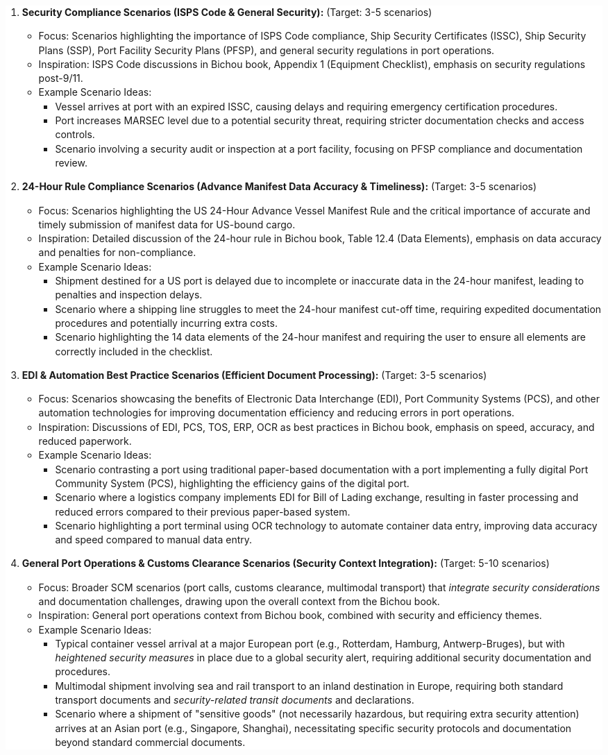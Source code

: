 1.  **Security Compliance Scenarios (ISPS Code & General Security):** (Target: 3-5 scenarios)
    *   Focus: Scenarios highlighting the importance of ISPS Code compliance, Ship Security Certificates (ISSC), Ship Security Plans (SSP), Port Facility Security Plans (PFSP), and general security regulations in port operations.
    *   Inspiration: ISPS Code discussions in Bichou book, Appendix 1 (Equipment Checklist), emphasis on security regulations post-9/11.
    *   Example Scenario Ideas:
        *   Vessel arrives at port with an expired ISSC, causing delays and requiring emergency certification procedures.
        *   Port increases MARSEC level due to a potential security threat, requiring stricter documentation checks and access controls.
        *   Scenario involving a security audit or inspection at a port facility, focusing on PFSP compliance and documentation review.

2.  **24-Hour Rule Compliance Scenarios (Advance Manifest Data Accuracy & Timeliness):** (Target: 3-5 scenarios)
    *   Focus: Scenarios highlighting the US 24-Hour Advance Vessel Manifest Rule and the critical importance of accurate and timely submission of manifest data for US-bound cargo.
    *   Inspiration: Detailed discussion of the 24-hour rule in Bichou book, Table 12.4 (Data Elements), emphasis on data accuracy and penalties for non-compliance.
    *   Example Scenario Ideas:
        *   Shipment destined for a US port is delayed due to incomplete or inaccurate data in the 24-hour manifest, leading to penalties and inspection delays.
        *   Scenario where a shipping line struggles to meet the 24-hour manifest cut-off time, requiring expedited documentation procedures and potentially incurring extra costs.
        *   Scenario highlighting the 14 data elements of the 24-hour manifest and requiring the user to ensure all elements are correctly included in the checklist.

3.  **EDI & Automation Best Practice Scenarios (Efficient Document Processing):** (Target: 3-5 scenarios)
    *   Focus: Scenarios showcasing the benefits of Electronic Data Interchange (EDI), Port Community Systems (PCS), and other automation technologies for improving documentation efficiency and reducing errors in port operations.
    *   Inspiration: Discussions of EDI, PCS, TOS, ERP, OCR as best practices in Bichou book, emphasis on speed, accuracy, and reduced paperwork.
    *   Example Scenario Ideas:
        *   Scenario contrasting a port using traditional paper-based documentation with a port implementing a fully digital Port Community System (PCS), highlighting the efficiency gains of the digital port.
        *   Scenario where a logistics company implements EDI for Bill of Lading exchange, resulting in faster processing and reduced errors compared to their previous paper-based system.
        *   Scenario highlighting a port terminal using OCR technology to automate container data entry, improving data accuracy and speed compared to manual data entry.

4.  **General Port Operations & Customs Clearance Scenarios (Security Context Integration):** (Target: 5-10 scenarios)
    *   Focus: Broader SCM scenarios (port calls, customs clearance, multimodal transport) that *integrate security considerations* and documentation challenges, drawing upon the overall context from the Bichou book.
    *   Inspiration: General port operations context from Bichou book, combined with security and efficiency themes.
    *   Example Scenario Ideas:
        *   Typical container vessel arrival at a major European port (e.g., Rotterdam, Hamburg, Antwerp-Bruges), but with *heightened security measures* in place due to a global security alert, requiring additional security documentation and procedures.
        *   Multimodal shipment involving sea and rail transport to an inland destination in Europe, requiring both standard transport documents and *security-related transit documents* and declarations.
        *   Scenario where a shipment of "sensitive goods" (not necessarily hazardous, but requiring extra security attention) arrives at an Asian port (e.g., Singapore, Shanghai), necessitating specific security protocols and documentation beyond standard commercial documents.
